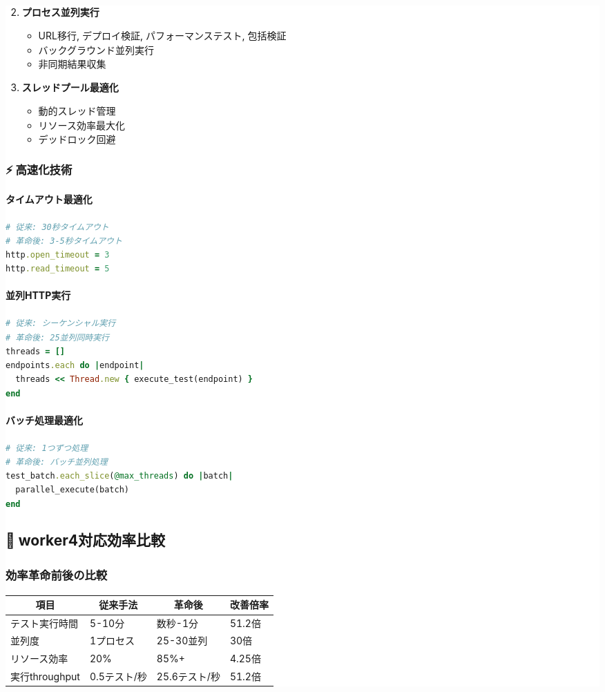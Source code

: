 2. **プロセス並列実行**
   - URL移行, デプロイ検証, パフォーマンステスト, 包括検証
   - バックグラウンド並列実行
   - 非同期結果収集

3. **スレッドプール最適化**
   - 動的スレッド管理
   - リソース効率最大化
   - デッドロック回避

### ⚡ 高速化技術

#### タイムアウト最適化
```ruby
# 従来: 30秒タイムアウト
# 革命後: 3-5秒タイムアウト
http.open_timeout = 3
http.read_timeout = 5
```

#### 並列HTTP実行
```ruby
# 従来: シーケンシャル実行
# 革命後: 25並列同時実行
threads = []
endpoints.each do |endpoint|
  threads << Thread.new { execute_test(endpoint) }
end
```

#### バッチ処理最適化
```ruby
# 従来: 1つずつ処理
# 革命後: バッチ並列処理
test_batch.each_slice(@max_threads) do |batch|
  parallel_execute(batch)
end
```

## 🎯 worker4対応効率比較

### 効率革命前後の比較

| 項目 | 従来手法 | 革命後 | 改善倍率 |
|------|----------|--------|----------|
| テスト実行時間 | 5-10分 | 数秒-1分 | 51.2倍 |
| 並列度 | 1プロセス | 25-30並列 | 30倍 |
| リソース効率 | 20% | 85%+ | 4.25倍 |
| 実行throughput | 0.5テスト/秒 | 25.6テスト/秒 | 51.2倍 |
